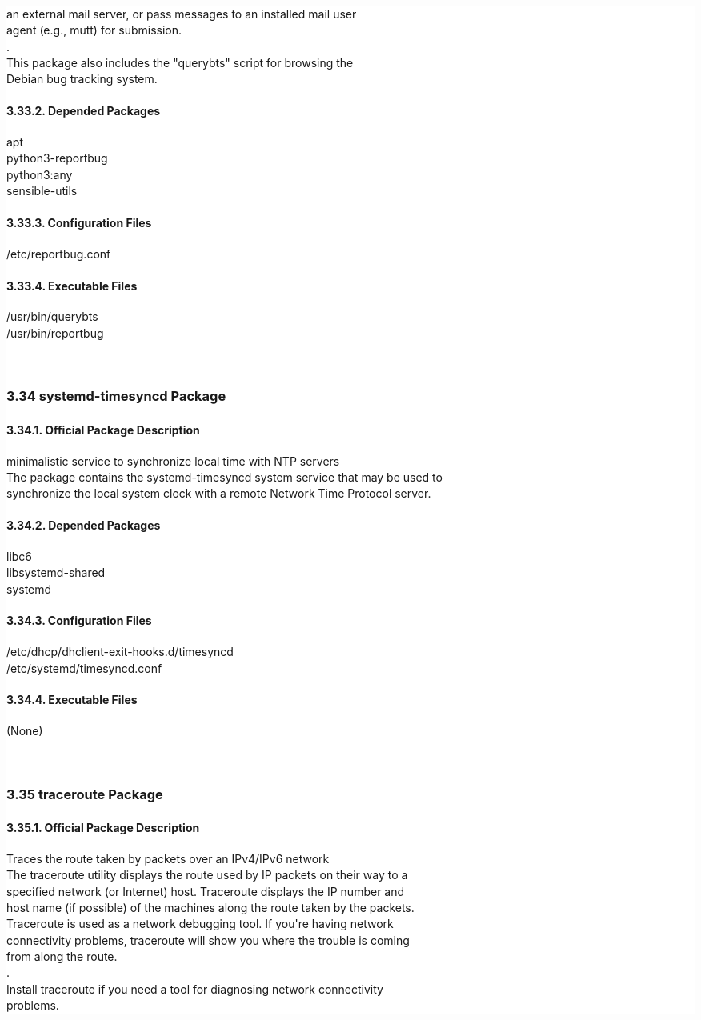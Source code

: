 an external mail server, or pass messages to an installed mail user  
agent (e.g., mutt) for submission.  
.  
This package also includes the "querybts" script for browsing the  
Debian bug tracking system.  

#### 3.33.2. Depended Packages
apt  
python3-reportbug  
python3:any  
sensible-utils  

#### 3.33.3. Configuration Files
/etc/reportbug.conf  

#### 3.33.4. Executable Files
/usr/bin/querybts  
/usr/bin/reportbug  

<br>

### 3.34 systemd-timesyncd Package
#### 3.34.1. Official Package Description
minimalistic service to synchronize local time with NTP servers  
The package contains the systemd-timesyncd system service that may be used to  
synchronize the local system clock with a remote Network Time Protocol server.  

#### 3.34.2. Depended Packages
libc6  
libsystemd-shared  
systemd  

#### 3.34.3. Configuration Files
/etc/dhcp/dhclient-exit-hooks.d/timesyncd  
/etc/systemd/timesyncd.conf  

#### 3.34.4. Executable Files
(None)

<br>

### 3.35 traceroute Package
#### 3.35.1. Official Package Description
Traces the route taken by packets over an IPv4/IPv6 network  
The traceroute utility displays the route used by IP packets on their way to a  
specified network (or Internet) host. Traceroute displays the IP number and  
host name (if possible) of the machines along the route taken by the packets.  
Traceroute is used as a network debugging tool. If you're having network  
connectivity problems, traceroute will show you where the trouble is coming  
from along the route.  
.  
Install traceroute if you need a tool for diagnosing network connectivity  
problems.  
